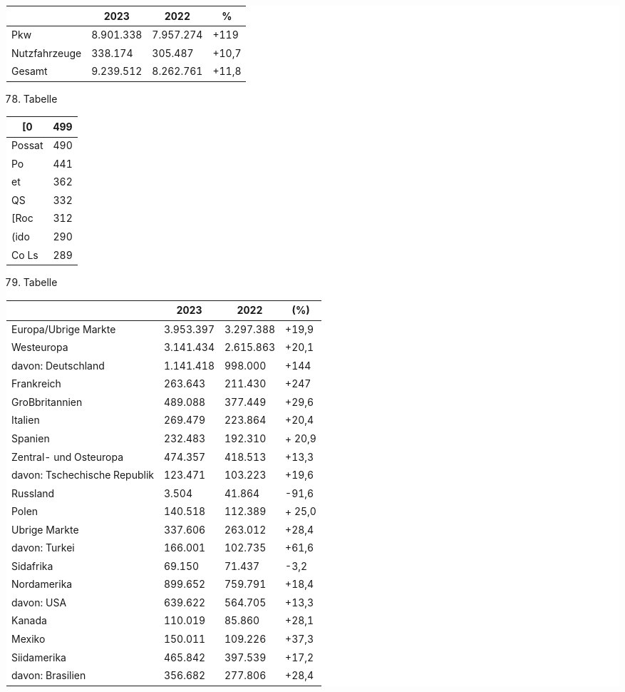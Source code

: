 |  | 2023 | 2022 | % |
| --- | --- | --- | --- |
| Pkw | 8.901.338 | 7.957.274 | +119 |
| Nutzfahrzeuge | 338.174 | 305.487 | +10,7 |
| Gesamt | 9.239.512 | 8.262.761 | +11,8 |


78. Tabelle


| [0 | 499 |
| --- | --- |
| Possat | 490 |
| Po | 441 |
| et | 362 |
| QS | 332 |
| [Roc | 312 |
| (ido | 290 |
| Co Ls | 289 |


79. Tabelle


|  | 2023 | 2022 | (%) |
| --- | --- | --- | --- |
| Europa/Ubrige Markte | 3.953.397 | 3.297.388 | +19,9 |
| Westeuropa | 3.141.434 | 2.615.863 | +20,1 |
| davon: Deutschland | 1.141.418 | 998.000 | +144 |
| Frankreich | 263.643 | 211.430 | +247 |
| GroBbritannien | 489.088 | 377.449 | +29,6 |
| Italien | 269.479 | 223.864 | +20,4 |
| Spanien | 232.483 | 192.310 | + 20,9 |
| Zentral- und Osteuropa | 474.357 | 418.513 | +13,3 |
| davon: Tschechische Republik | 123.471 | 103.223 | +19,6 |
| Russland | 3.504 | 41.864 | -91,6 |
| Polen | 140.518 | 112.389 | + 25,0 |
| Ubrige Markte | 337.606 | 263.012 | +28,4 |
| davon: Turkei | 166.001 | 102.735 | +61,6 |
| Sidafrika | 69.150 | 71.437 | -3,2 |
| Nordamerika | 899.652 | 759.791 | +18,4 |
| davon: USA | 639.622 | 564.705 | +13,3 |
| Kanada | 110.019 | 85.860 | +28,1 |
| Mexiko | 150.011 | 109.226 | +37,3 |
| Siidamerika | 465.842 | 397.539 | +17,2 |
| davon: Brasilien | 356.682 | 277.806 | +28,4 |